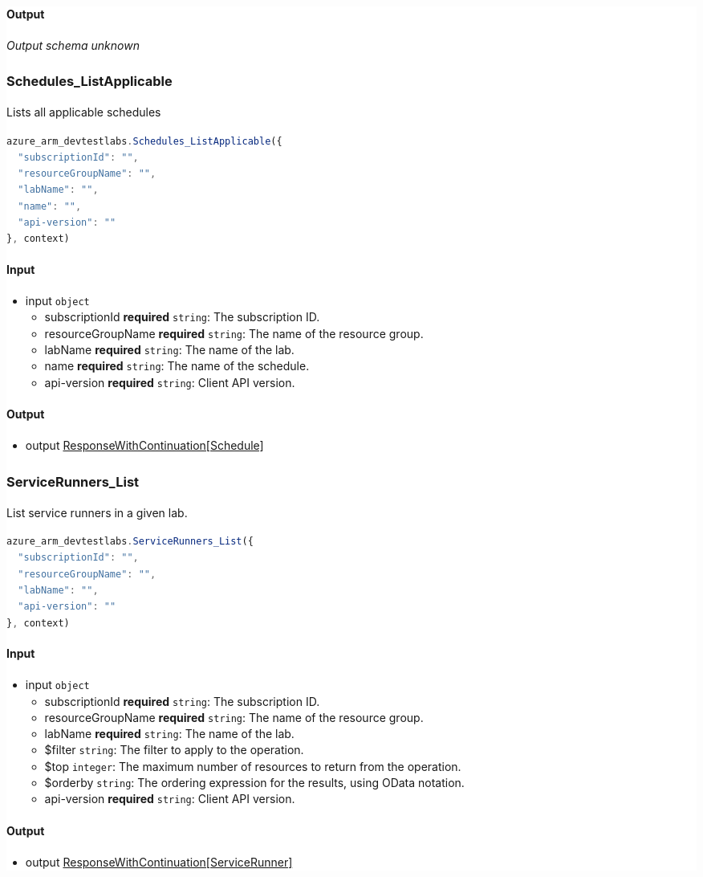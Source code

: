#### Output
*Output schema unknown*

### Schedules_ListApplicable
Lists all applicable schedules


```js
azure_arm_devtestlabs.Schedules_ListApplicable({
  "subscriptionId": "",
  "resourceGroupName": "",
  "labName": "",
  "name": "",
  "api-version": ""
}, context)
```

#### Input
* input `object`
  * subscriptionId **required** `string`: The subscription ID.
  * resourceGroupName **required** `string`: The name of the resource group.
  * labName **required** `string`: The name of the lab.
  * name **required** `string`: The name of the schedule.
  * api-version **required** `string`: Client API version.

#### Output
* output [ResponseWithContinuation[Schedule]](#responsewithcontinuation[schedule])

### ServiceRunners_List
List service runners in a given lab.


```js
azure_arm_devtestlabs.ServiceRunners_List({
  "subscriptionId": "",
  "resourceGroupName": "",
  "labName": "",
  "api-version": ""
}, context)
```

#### Input
* input `object`
  * subscriptionId **required** `string`: The subscription ID.
  * resourceGroupName **required** `string`: The name of the resource group.
  * labName **required** `string`: The name of the lab.
  * $filter `string`: The filter to apply to the operation.
  * $top `integer`: The maximum number of resources to return from the operation.
  * $orderby `string`: The ordering expression for the results, using OData notation.
  * api-version **required** `string`: Client API version.

#### Output
* output [ResponseWithContinuation[ServiceRunner]](#responsewithcontinuation[servicerunner])
